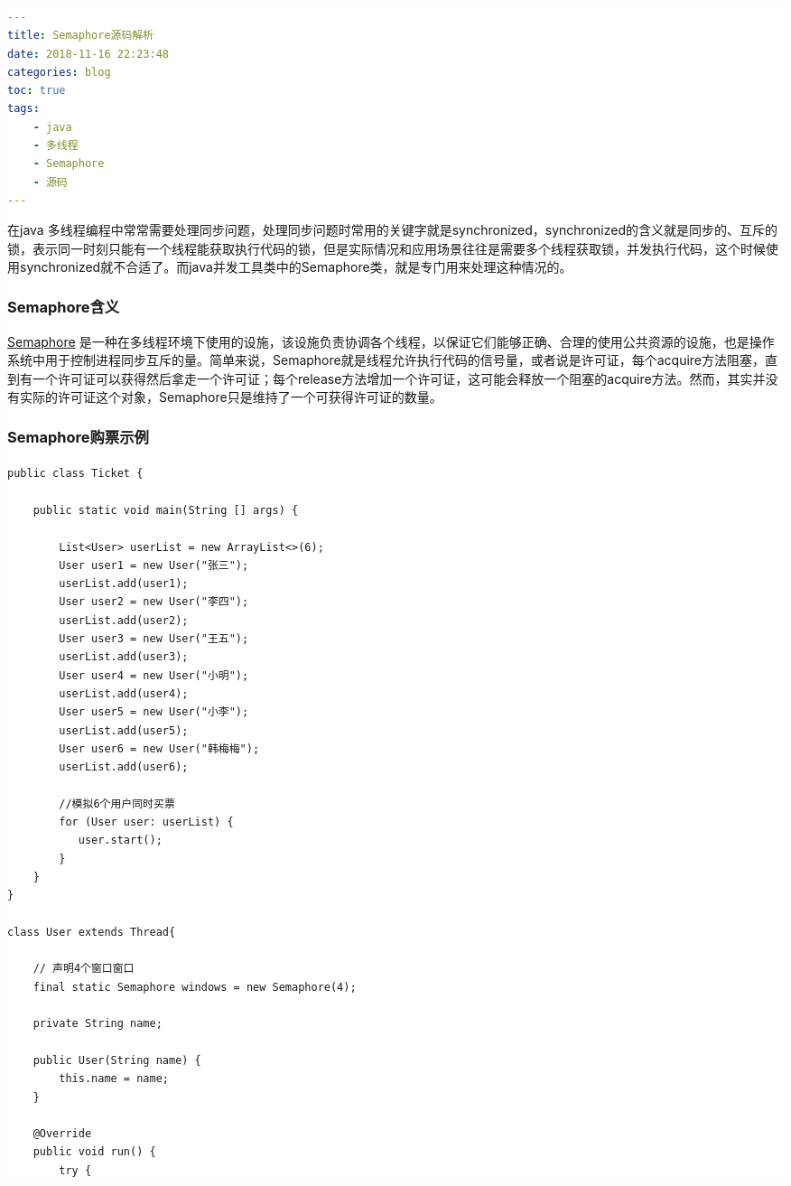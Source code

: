 ```yaml
---
title: Semaphore源码解析
date: 2018-11-16 22:23:48
categories: blog
toc: true
tags:
    - java
    - 多线程
    - Semaphore
    - 源码
---
```

在java 多线程编程中常常需要处理同步问题，处理同步问题时常用的关键字就是synchronized，synchronized的含义就是同步的、互斥的锁，表示同一时刻只能有一个线程能获取执行代码的锁，但是实际情况和应用场景往往是需要多个线程获取锁，并发执行代码，这个时候使用synchronized就不合适了。而java并发工具类中的Semaphore类，就是专门用来处理这种情况的。



### Semaphore含义
[Semaphore](https://baike.baidu.com/item/semaphore/1322231) 是一种在多线程环境下使用的设施，该设施负责协调各个线程，以保证它们能够正确、合理的使用公共资源的设施，也是操作系统中用于控制进程同步互斥的量。简单来说，Semaphore就是线程允许执行代码的信号量，或者说是许可证，每个acquire方法阻塞，直到有一个许可证可以获得然后拿走一个许可证；每个release方法增加一个许可证，这可能会释放一个阻塞的acquire方法。然而，其实并没有实际的许可证这个对象，Semaphore只是维持了一个可获得许可证的数量。 

### Semaphore购票示例
```
public class Ticket {

    public static void main(String [] args) {

        List<User> userList = new ArrayList<>(6);
        User user1 = new User("张三");
        userList.add(user1);
        User user2 = new User("李四");
        userList.add(user2);
        User user3 = new User("王五");
        userList.add(user3);
        User user4 = new User("小明");
        userList.add(user4);
        User user5 = new User("小李");
        userList.add(user5);
        User user6 = new User("韩梅梅");
        userList.add(user6);

        //模拟6个用户同时买票
        for (User user: userList) {
           user.start();
        }
    }
}

class User extends Thread{

    // 声明4个窗口窗口
    final static Semaphore windows = new Semaphore(4);

    private String name;

    public User(String name) {
        this.name = name;
    }

    @Override
    public void run() {
        try {
```